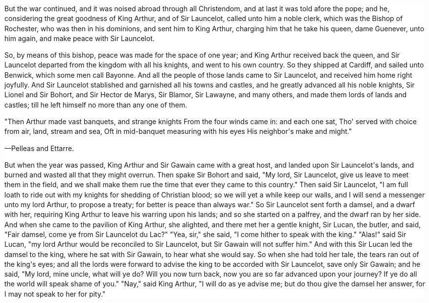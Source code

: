 But the war continued, and it was noised abroad through all
Christendom, and at last it was told afore the pope; and he,
considering the great goodness of King Arthur, and of Sir
Launcelot, called unto him a noble clerk, which was the Bishop of
Rochester, who was then in his dominions, and sent him to King
Arthur, charging him that he take his queen, dame Guenever, unto
him again, and make peace with Sir Launcelot.

So, by means of this bishop, peace was made for the space of one
year; and King Arthur received back the queen, and Sir Launcelot
departed from the kingdom with all his knights, and went to his
own country. So they shipped at Cardiff, and sailed unto Benwick,
which some men call Bayonne. And all the people of those lands
came to Sir Launcelot, and received him home right joyfully. And
Sir Launcelot stablished and garnished all his towns and castles,
and he greatly advanced all his noble knights, Sir Lionel and Sir
Bohort, and Sir Hector de Marys, Sir Blamor, Sir Lawayne, and many
others, and made them lords of lands and castles; till he left
himself no more than any one of them.

"Then Arthur made vast banquets, and strange knights
   From the four winds came in: and each one sat,
   Tho' served with choice from air, land, stream and sea,
   Oft in mid-banquet measuring with his eyes
   His neighbor's make and might."

—Pelleas and Ettarre.

But when the year was passed, King Arthur and Sir Gawain came with
a great host, and landed upon Sir Launcelot's lands, and burned
and wasted all that they might overrun. Then spake Sir Bohort and
said, "My lord, Sir Launcelot, give us leave to meet them in the
field, and we shall make them rue the time that ever they came to
this country." Then said Sir Launcelot, "I am full loath to ride
out with my knights for shedding of Christian blood; so we will
yet a while keep our walls, and I will send a messenger unto my
lord Arthur, to propose a treaty; for better is peace than always
war." So Sir Launcelot sent forth a damsel, and a dwarf with her,
requiring King Arthur to leave his warring upon his lands; and so
she started on a palfrey, and the dwarf ran by her side. And when
she came to the pavilion of King Arthur, she alighted, and there
met her a gentle knight, Sir Lucan, the butler, and said, "Fair
damsel, come ye from Sir Launcelot du Lac?" "Yea, sir," she said,
"I come hither to speak with the king." "Alas!" said Sir Lucan,
"my lord Arthur would be reconciled to Sir Launcelot, but Sir
Gawain will not suffer him." And with this Sir Lucan led the
damsel to the king, where he sat with Sir Gawain, to hear what she
would say. So when she had told her tale, the tears ran out of the
king's eyes; and all the lords were forward to advise the king to
be accorded with Sir Launcelot, save only Sir Gawain; and he said,
"My lord, mine uncle, what will ye do? Will you now turn back, now
you are so far advanced upon your journey? If ye do all the world
will speak shame of you." "Nay," said King Arthur, "I will do as
ye advise me; but do thou give the damsel her answer, for I may
not speak to her for pity."

